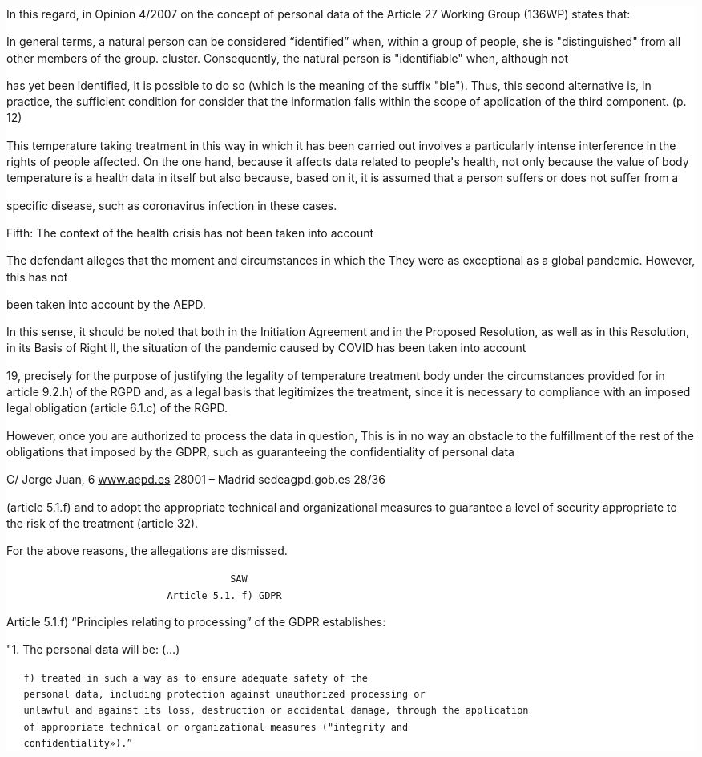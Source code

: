 In this regard, in Opinion 4/2007 on the concept of personal data of the
Article 27 Working Group (136WP) states that:

In general terms, a natural person can be considered “identified” when,
within a group of people, she is "distinguished" from all other members of the group.
cluster. Consequently, the natural person is "identifiable" when, although not

has yet been identified, it is possible to do so (which is the meaning of the suffix "ble").
Thus, this second alternative is, in practice, the sufficient condition for
consider that the information falls within the scope of application of the third component.
(p. 12)

This temperature taking treatment in this way in which it has been carried out
involves a particularly intense interference in the rights of people
affected. On the one hand, because it affects data related to people's health,
not only because the value of body temperature is a health data in itself
but also because, based on it, it is assumed that a person suffers or does not suffer from a

specific disease, such as coronavirus infection in these cases.

Fifth: The context of the health crisis has not been taken into account

The defendant alleges that the moment and circumstances in which the
They were as exceptional as a global pandemic. However, this has not

been taken into account by the AEPD.

In this sense, it should be noted that both in the Initiation Agreement and in the
Proposed Resolution, as well as in this Resolution, in its Basis of
Right II, the situation of the pandemic caused by COVID has been taken into account

19, precisely for the purpose of justifying the legality of temperature treatment
body under the circumstances provided for in article 9.2.h) of the RGPD and,
as a legal basis that legitimizes the treatment, since it is necessary to
compliance with an imposed legal obligation (article 6.1.c) of the RGPD.

However, once you are authorized to process the data in question,
This is in no way an obstacle to the fulfillment of the rest of the obligations that
imposed by the GDPR, such as guaranteeing the confidentiality of personal data

C/ Jorge Juan, 6 www.aepd.es
28001 – Madrid sedeagpd.gob.es 28/36

(article 5.1.f) and to adopt the appropriate technical and organizational measures to
guarantee a level of security appropriate to the risk of the treatment (article 32).

For the above reasons, the allegations are dismissed.

                                           SAW
                                Article 5.1. f) GDPR

Article 5.1.f) “Principles relating to processing” of the GDPR establishes:

"1. The personal data will be:
(…)

       f) treated in such a way as to ensure adequate safety of the
       personal data, including protection against unauthorized processing or
       unlawful and against its loss, destruction or accidental damage, through the application
       of appropriate technical or organizational measures ("integrity and
       confidentiality»).”
